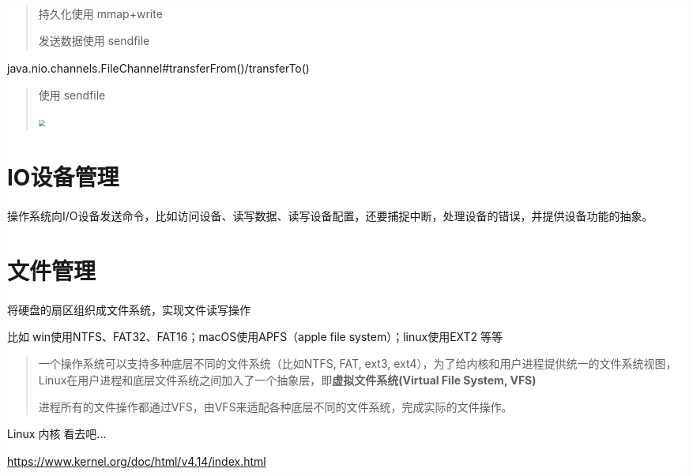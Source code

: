> 持久化使用 mmap+write
>
> 发送数据使用 sendfile

java.nio.channels.FileChannel#transferFrom()/transferTo()

> 使用 sendfile
>
> <img src="https://raw.githubusercontent.com/melopoz/pics/master/img/java-nio-sendfile.png" style="zoom:50%;" />





# IO设备管理

操作系统向I/O设备发送命令，比如访问设备、读写数据、读写设备配置，还要捕捉中断，处理设备的错误，并提供设备功能的抽象。



# 文件管理

将硬盘的扇区组织成文件系统，实现文件读写操作

比如 win使用NTFS、FAT32、FAT16；macOS使用APFS（apple file system）；linux使用EXT2 等等

> 一个操作系统可以支持多种底层不同的文件系统（比如NTFS, FAT, ext3, ext4），为了给内核和用户进程提供统一的文件系统视图，Linux在用户进程和底层文件系统之间加入了一个抽象层，即**虚拟文件系统(Virtual File System, VFS)**
>
> 进程所有的文件操作都通过VFS，由VFS来适配各种底层不同的文件系统，完成实际的文件操作。



Linux 内核 看去吧...

https://www.kernel.org/doc/html/v4.14/index.html